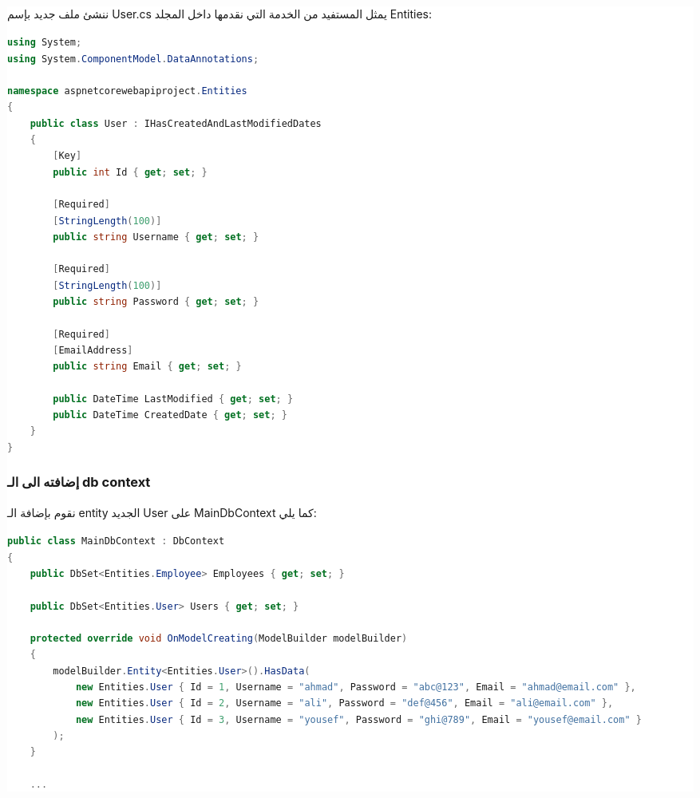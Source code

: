 ننشئ ملف جديد بإسم User.cs يمثل المستفيد من الخدمة التي نقدمها داخل المجلد Entities:

```csharp
using System;
using System.ComponentModel.DataAnnotations;

namespace aspnetcorewebapiproject.Entities
{
    public class User : IHasCreatedAndLastModifiedDates
    {
        [Key]
        public int Id { get; set; }

        [Required]
        [StringLength(100)]
        public string Username { get; set; }

        [Required]
        [StringLength(100)]
        public string Password { get; set; }

        [Required]
        [EmailAddress]
        public string Email { get; set; }

        public DateTime LastModified { get; set; }
        public DateTime CreatedDate { get; set; }
    }
}
``` 

### إضافته الى الـ db context

نقوم بإضافة الـ entity الجديد User على MainDbContext كما يلي:

```csharp
public class MainDbContext : DbContext
{
	public DbSet<Entities.Employee> Employees { get; set; }

	public DbSet<Entities.User> Users { get; set; }

	protected override void OnModelCreating(ModelBuilder modelBuilder)
	{
		modelBuilder.Entity<Entities.User>().HasData(
			new Entities.User { Id = 1, Username = "ahmad", Password = "abc@123", Email = "ahmad@email.com" },
			new Entities.User { Id = 2, Username = "ali", Password = "def@456", Email = "ali@email.com" },
			new Entities.User { Id = 3, Username = "yousef", Password = "ghi@789", Email = "yousef@email.com" }
		);
	}

	...
```
